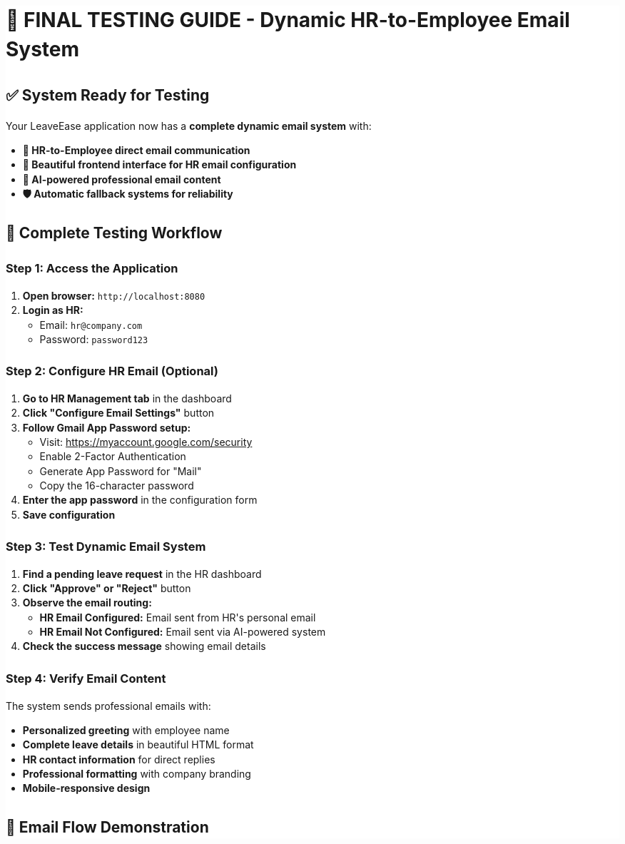 # 🎉 **FINAL TESTING GUIDE - Dynamic HR-to-Employee Email System**

## ✅ **System Ready for Testing**

Your LeaveEase application now has a **complete dynamic email system** with:
- **📧 HR-to-Employee direct email communication**
- **🎨 Beautiful frontend interface for HR email configuration**
- **🤖 AI-powered professional email content**
- **🛡️ Automatic fallback systems for reliability**

## 🚀 **Complete Testing Workflow**

### **Step 1: Access the Application**
1. **Open browser:** `http://localhost:8080`
2. **Login as HR:** 
   - Email: `hr@company.com`
   - Password: `password123`

### **Step 2: Configure HR Email (Optional)**
1. **Go to HR Management tab** in the dashboard
2. **Click "Configure Email Settings"** button
3. **Follow Gmail App Password setup:**
   - Visit: https://myaccount.google.com/security
   - Enable 2-Factor Authentication
   - Generate App Password for "Mail"
   - Copy the 16-character password
4. **Enter the app password** in the configuration form
5. **Save configuration**

### **Step 3: Test Dynamic Email System**
1. **Find a pending leave request** in the HR dashboard
2. **Click "Approve" or "Reject"** button
3. **Observe the email routing:**
   - **HR Email Configured:** Email sent from HR's personal email
   - **HR Email Not Configured:** Email sent via AI-powered system
4. **Check the success message** showing email details

### **Step 4: Verify Email Content**
The system sends professional emails with:
- **Personalized greeting** with employee name
- **Complete leave details** in beautiful HTML format
- **HR contact information** for direct replies
- **Professional formatting** with company branding
- **Mobile-responsive design**

## 📧 **Email Flow Demonstration**
